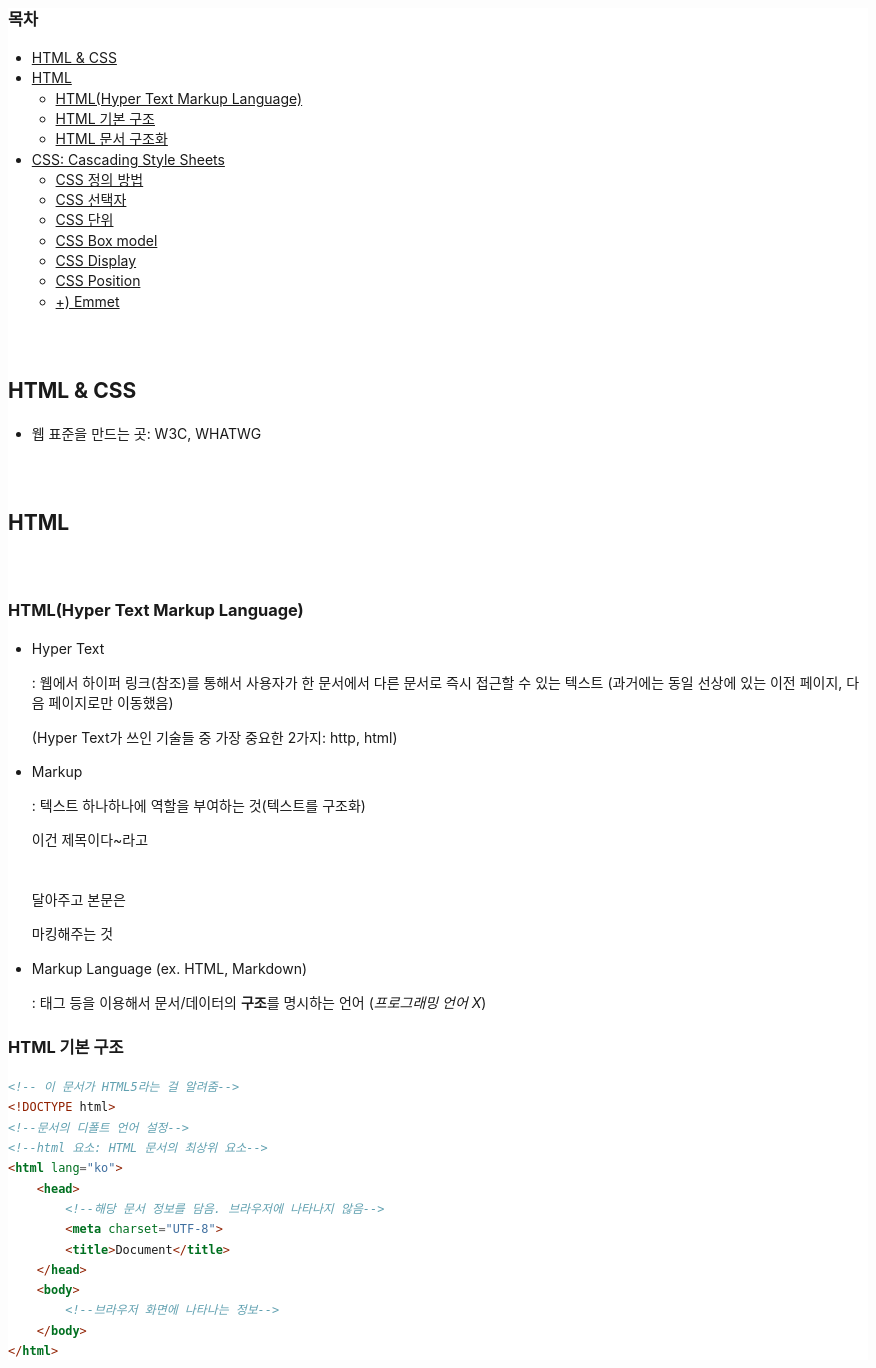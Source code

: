 ### 목차

- [HTML & CSS](#html--css)
- [HTML](#html)
  * [HTML(Hyper Text Markup Language)](#htmlhyper-text-markup-language)
  * [HTML 기본 구조](#html-기본-구조)
  * [HTML 문서 구조화](#html-문서-구조화)
- [CSS: Cascading Style Sheets](#css-cascading-style-sheets)
  * [CSS 정의 방법](#css-정의-방법)
  * [CSS 선택자](#css-선택자)
  * [CSS 단위](#css-단위)
  * [CSS Box model](#css-box-model)
  * [CSS Display](#css-display)
  * [CSS Position](#css-position)
  * [+) Emmet](#-emmet)

<br>

## HTML & CSS

- 웹 표준을 만드는 곳: W3C, WHATWG

<br>

## HTML

<br>

### HTML(Hyper Text Markup Language)

- Hyper Text

  : 웹에서 하이퍼 링크(참조)를 통해서 사용자가 한 문서에서 다른 문서로 즉시 접근할 수 있는 텍스트 (과거에는 동일 선상에 있는 이전 페이지, 다음 페이지로만 이동했음)

  (Hyper Text가 쓰인 기술들 중 가장 중요한 2가지: http, html)

- Markup

  : 텍스트 하나하나에 역할을 부여하는 것(텍스트를 구조화)

  이건 제목이다~라고 <h1></h1> 달아주고 본문은 <p></p> 마킹해주는 것

- Markup Language (ex. HTML, Markdown)

  : 태그 등을 이용해서 문서/데이터의 **구조**를 명시하는 언어 (*프로그래밍 언어 X*)



### HTML 기본 구조

```html
<!-- 이 문서가 HTML5라는 걸 알려줌-->
<!DOCTYPE html>
<!--문서의 디폴트 언어 설정-->
<!--html 요소: HTML 문서의 최상위 요소-->
<html lang="ko">
    <head>
        <!--해당 문서 정보를 담음. 브라우저에 나타나지 않음-->
        <meta charset="UTF-8">
        <title>Document</title>
    </head>
    <body>
        <!--브라우저 화면에 나타나는 정보-->
    </body>
</html>
```
